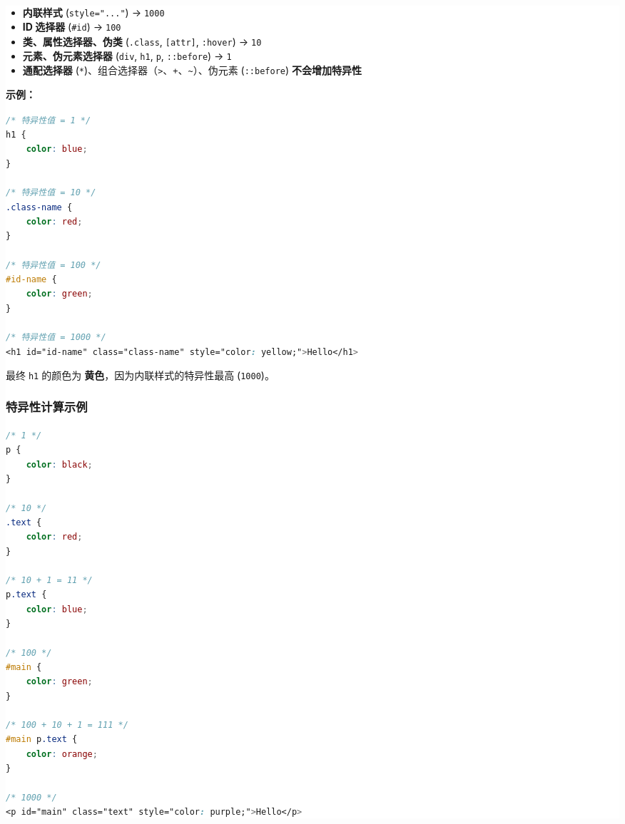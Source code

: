 - **内联样式** (`style="..."`) → `1000`
- **ID 选择器** (`#id`) → `100`
- **类、属性选择器、伪类** (`.class`, `[attr]`, `:hover`) → `10`
- **元素、伪元素选择器** (`div`, `h1`, `p`, `::before`) → `1`
- **通配选择器** (`*`)、组合选择器（`>`、`+`、`~`）、伪元素 (`::before`) **不会增加特异性**

**示例：**
```css
/* 特异性值 = 1 */
h1 {
    color: blue;
}

/* 特异性值 = 10 */
.class-name {
    color: red;
}

/* 特异性值 = 100 */
#id-name {
    color: green;
}

/* 特异性值 = 1000 */
<h1 id="id-name" class="class-name" style="color: yellow;">Hello</h1>
```

最终 `h1` 的颜色为 **黄色**，因为内联样式的特异性最高 (`1000`)。

### 特异性计算示例

```css
/* 1 */
p {
    color: black;
}

/* 10 */
.text {
    color: red;
}

/* 10 + 1 = 11 */
p.text {
    color: blue;
}

/* 100 */
#main {
    color: green;
}

/* 100 + 10 + 1 = 111 */
#main p.text {
    color: orange;
}

/* 1000 */
<p id="main" class="text" style="color: purple;">Hello</p>
```
